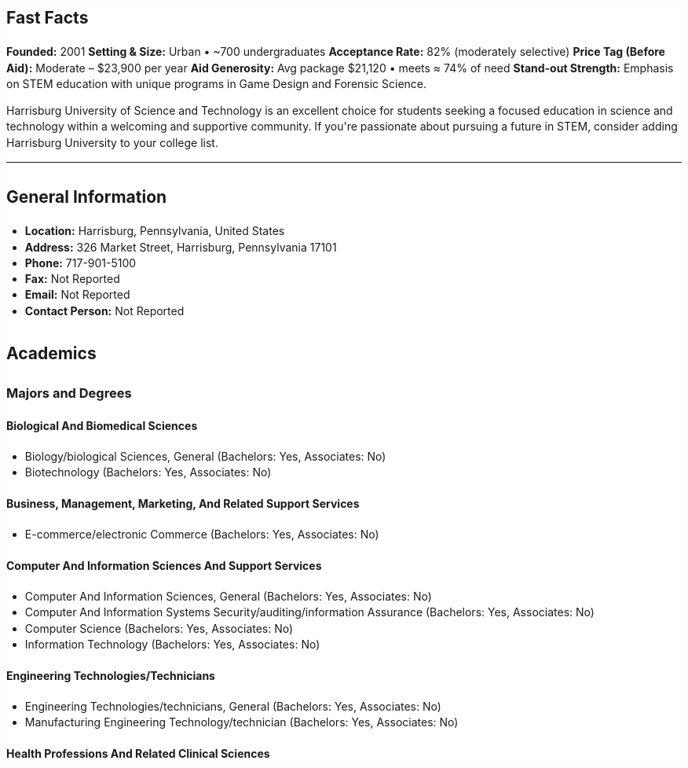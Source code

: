 ## Fast Facts
**Founded:** 2001
**Setting & Size:** Urban • ~700 undergraduates
**Acceptance Rate:** 82% (moderately selective)
**Price Tag (Before Aid):** Moderate – $23,900 per year
**Aid Generosity:** Avg package $21,120 • meets ≈ 74% of need
**Stand-out Strength:** Emphasis on STEM education with unique programs in Game Design and Forensic Science.

Harrisburg University of Science and Technology is an excellent choice for students seeking a focused education in science and technology within a welcoming and supportive community. If you're passionate about pursuing a future in STEM, consider adding Harrisburg University to your college list.

---

## General Information

- **Location:** Harrisburg, Pennsylvania, United States
- **Address:** 326 Market Street, Harrisburg, Pennsylvania 17101
- **Phone:** 717-901-5100
- **Fax:** Not Reported
- **Email:** Not Reported
- **Contact Person:** Not Reported

## Academics

### Majors and Degrees

#### Biological And Biomedical Sciences

- Biology/biological Sciences, General (Bachelors: Yes, Associates: No)
- Biotechnology (Bachelors: Yes, Associates: No)

#### Business, Management, Marketing, And Related Support Services

- E-commerce/electronic Commerce (Bachelors: Yes, Associates: No)

#### Computer And Information Sciences And Support Services

- Computer And Information Sciences, General (Bachelors: Yes, Associates: No)
- Computer And Information Systems Security/auditing/information Assurance (Bachelors: Yes, Associates: No)
- Computer Science (Bachelors: Yes, Associates: No)
- Information Technology (Bachelors: Yes, Associates: No)

#### Engineering Technologies/Technicians

- Engineering Technologies/technicians, General (Bachelors: Yes, Associates: No)
- Manufacturing Engineering Technology/technician (Bachelors: Yes, Associates: No)

#### Health Professions And Related Clinical Sciences
